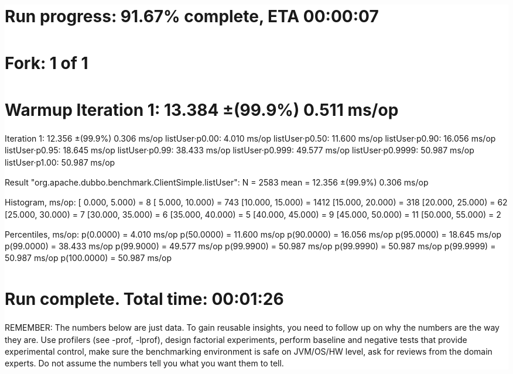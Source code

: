 # Run progress: 91.67% complete, ETA 00:00:07
# Fork: 1 of 1
# Warmup Iteration   1: 13.384 ±(99.9%) 0.511 ms/op
Iteration   1: 12.356 ±(99.9%) 0.306 ms/op
                 listUser·p0.00:   4.010 ms/op
                 listUser·p0.50:   11.600 ms/op
                 listUser·p0.90:   16.056 ms/op
                 listUser·p0.95:   18.645 ms/op
                 listUser·p0.99:   38.433 ms/op
                 listUser·p0.999:  49.577 ms/op
                 listUser·p0.9999: 50.987 ms/op
                 listUser·p1.00:   50.987 ms/op



Result "org.apache.dubbo.benchmark.ClientSimple.listUser":
  N = 2583
  mean =     12.356 ±(99.9%) 0.306 ms/op

  Histogram, ms/op:
    [ 0.000,  5.000) = 8 
    [ 5.000, 10.000) = 743 
    [10.000, 15.000) = 1412 
    [15.000, 20.000) = 318 
    [20.000, 25.000) = 62 
    [25.000, 30.000) = 7 
    [30.000, 35.000) = 6 
    [35.000, 40.000) = 5 
    [40.000, 45.000) = 9 
    [45.000, 50.000) = 11 
    [50.000, 55.000) = 2 

  Percentiles, ms/op:
      p(0.0000) =      4.010 ms/op
     p(50.0000) =     11.600 ms/op
     p(90.0000) =     16.056 ms/op
     p(95.0000) =     18.645 ms/op
     p(99.0000) =     38.433 ms/op
     p(99.9000) =     49.577 ms/op
     p(99.9900) =     50.987 ms/op
     p(99.9990) =     50.987 ms/op
     p(99.9999) =     50.987 ms/op
    p(100.0000) =     50.987 ms/op


# Run complete. Total time: 00:01:26

REMEMBER: The numbers below are just data. To gain reusable insights, you need to follow up on
why the numbers are the way they are. Use profilers (see -prof, -lprof), design factorial
experiments, perform baseline and negative tests that provide experimental control, make sure
the benchmarking environment is safe on JVM/OS/HW level, ask for reviews from the domain experts.
Do not assume the numbers tell you what you want them to tell.
